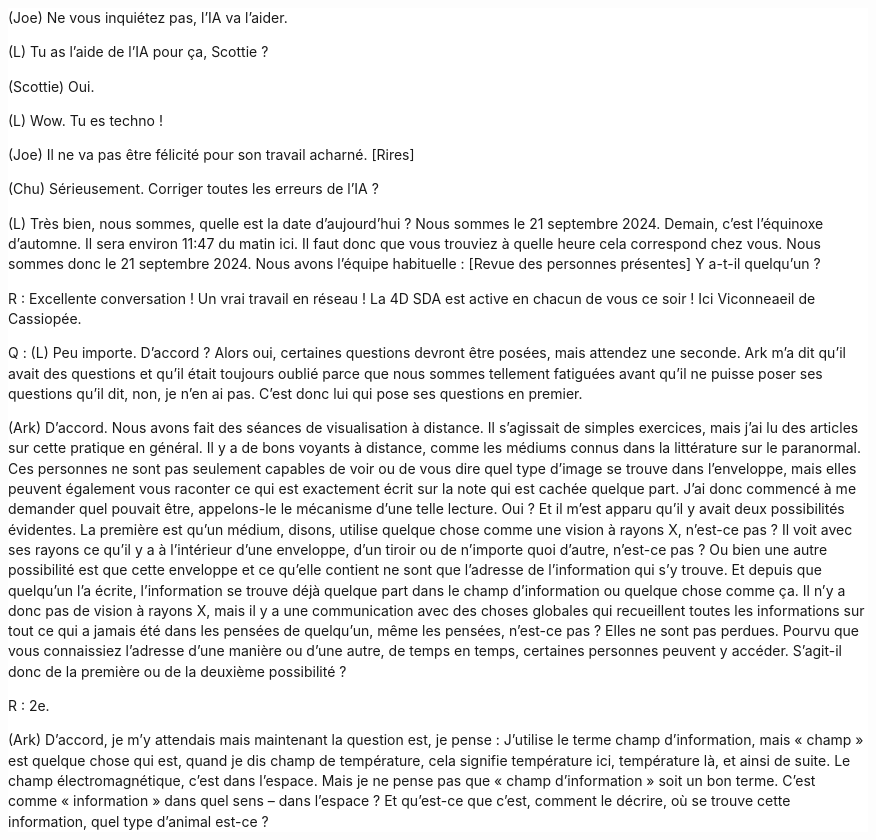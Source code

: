 (Joe) Ne vous inquiétez pas, l’IA va l’aider.

(L) Tu as l’aide de l’IA pour ça, Scottie ?

(Scottie) Oui.

(L) Wow. Tu es techno !

(Joe) Il ne va pas être félicité pour son travail acharné. [Rires]

(Chu) Sérieusement. Corriger toutes les erreurs de l’IA ?

(L) Très bien, nous sommes, quelle est la 
date d’aujourd’hui ? Nous sommes le 21 septembre 2024. Demain, c’est 
l’équinoxe d’automne. Il sera environ 11:47 du matin ici. Il faut donc 
que vous trouviez à quelle heure cela correspond chez vous. Nous sommes 
donc le 21 septembre 2024. Nous avons l’équipe habituelle : [Revue des 
personnes présentes] Y a-t-il quelqu’un ?  

R : Excellente conversation ! Un vrai travail en réseau ! La 4D SDA est 
active en chacun de vous ce soir ! Ici Viconneaeil de Cassiopée.  

Q : (L) Peu importe. D’accord ? Alors oui, certaines questions devront 
être posées, mais attendez une seconde. Ark m’a dit qu’il avait des 
questions et qu’il était toujours oublié parce que nous sommes tellement
 fatiguées avant qu’il ne puisse poser ses questions qu’il dit, non, je 
n’en ai pas. C’est donc lui qui pose ses questions en premier.  

(Ark) D’accord. Nous avons fait des séances de visualisation à distance.
 Il s’agissait de simples exercices, mais j’ai lu des articles sur cette
 pratique en général. Il y a de bons voyants à distance, comme les 
médiums connus dans la littérature sur le paranormal. Ces personnes ne 
sont pas seulement capables de voir ou de vous dire quel type d’image se
 trouve dans l’enveloppe, mais elles peuvent également vous raconter ce 
qui est exactement écrit sur la note qui est cachée quelque part. J’ai 
donc commencé à me demander quel pouvait être, appelons-le le mécanisme 
d’une telle lecture. Oui ? Et il m’est apparu qu’il y avait deux 
possibilités évidentes. La première est qu’un médium, disons, utilise 
quelque chose comme une vision à rayons X, n’est-ce pas ? Il voit avec 
ses rayons ce qu’il y a à l’intérieur d’une enveloppe, d’un tiroir ou de
 n’importe quoi d’autre, n’est-ce pas ? Ou bien une autre possibilité 
est que cette enveloppe et ce qu’elle contient ne sont que l’adresse de 
l’information qui s’y trouve. Et depuis que quelqu’un l’a écrite, 
l’information se trouve déjà quelque part dans le champ d’information ou
 quelque chose comme ça. Il n’y a donc pas de vision à rayons X, mais il
 y a une communication avec des choses globales qui recueillent toutes 
les informations sur tout ce qui a jamais été dans les pensées de 
quelqu’un, même les pensées, n’est-ce pas ? Elles ne sont pas perdues. 
Pourvu que vous connaissiez l’adresse d’une manière ou d’une autre, de 
temps en temps, certaines personnes peuvent y accéder. S’agit-il donc de
 la première ou de la deuxième possibilité ?  

R : 2e.  

(Ark) D’accord, je m’y attendais mais maintenant la question est, je 
pense : J’utilise le terme champ d’information, mais « champ » est 
quelque chose qui est, quand je dis champ de température, cela signifie 
température ici, température là, et ainsi de suite. Le champ 
électromagnétique, c’est dans l’espace. Mais je ne pense pas que « champ
 d’information » soit un bon terme. C’est comme « information » dans 
quel sens – dans l’espace ? Et qu’est-ce que c’est, comment le décrire, 
où se trouve cette information, quel type d’animal est-ce ?  
